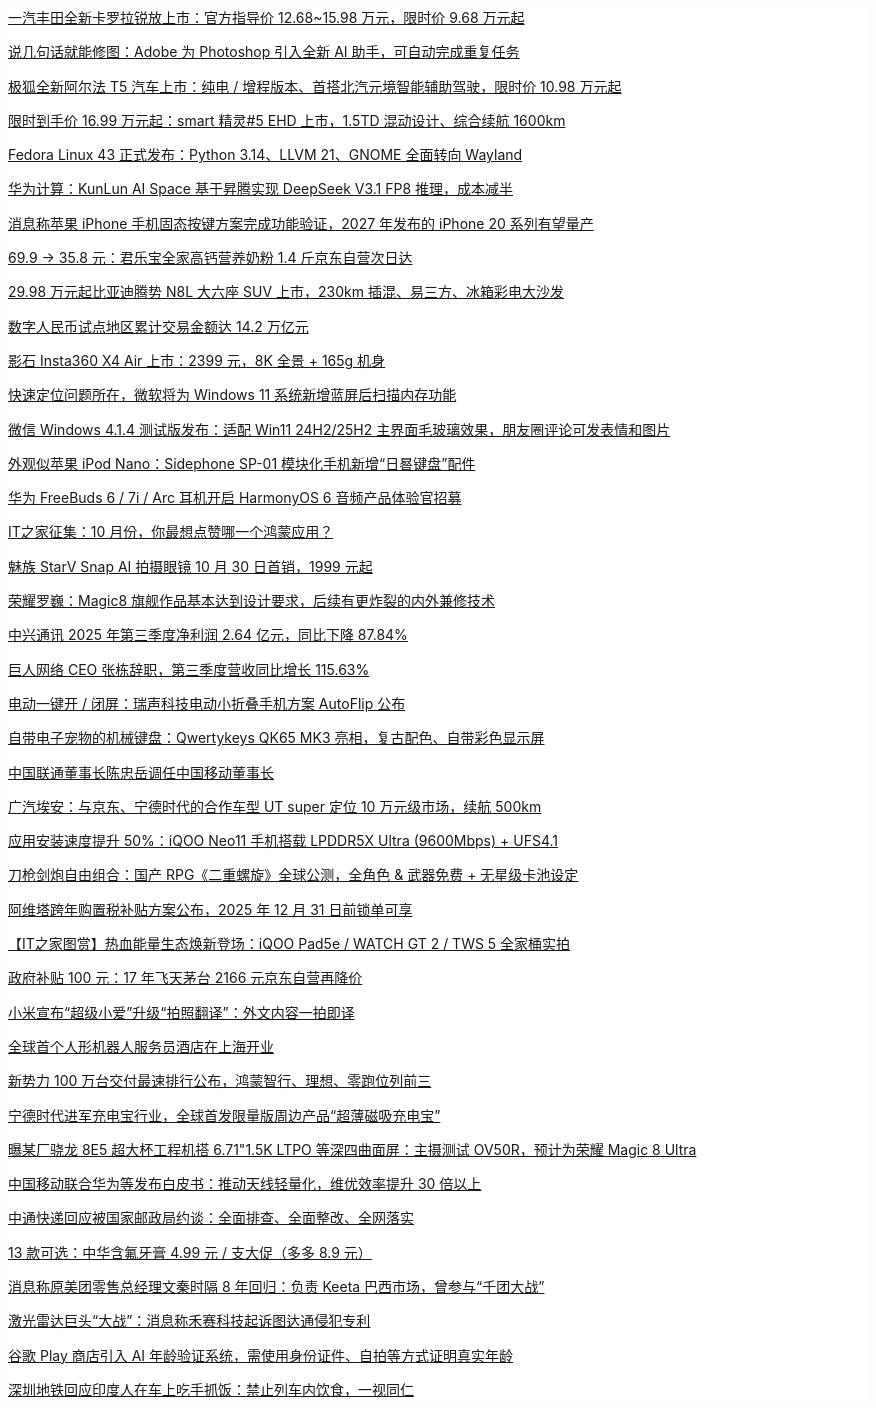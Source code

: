 <p><a href="https://www.ithome.com/0/893/071.htm">一汽丰田全新卡罗拉锐放上市：官方指导价 12.68~15.98 万元，限时价 9.68 万元起</a></p>
<p><a href="https://www.ithome.com/0/893/070.htm">说几句话就能修图：Adobe 为 Photoshop 引入全新 AI 助手，可自动完成重复任务</a></p>
<p><a href="https://www.ithome.com/0/893/069.htm">极狐全新阿尔法 T5 汽车上市：纯电 / 增程版本、首搭北汽元境智能辅助驾驶，限时价 10.98 万元起</a></p>
<p><a href="https://www.ithome.com/0/893/068.htm">限时到手价 16.99 万元起：smart 精灵#5 EHD 上市，1.5TD 混动设计、综合续航 1600km</a></p>
<p><a href="https://www.ithome.com/0/893/067.htm">Fedora Linux 43 正式发布：Python 3.14、LLVM 21、GNOME 全面转向 Wayland</a></p>
<p><a href="https://www.ithome.com/0/893/066.htm">华为计算：KunLun AI Space 基于昇腾实现 DeepSeek V3.1 FP8 推理，成本减半</a></p>
<p><a href="https://www.ithome.com/0/893/065.htm">消息称苹果 iPhone 手机固态按键方案完成功能验证，2027 年发布的 iPhone 20 系列有望量产</a></p>
<p><a href="https://lapin.ithome.com/html/digi/893064.htm">69.9 → 35.8 元：君乐宝全家高钙营养奶粉 1.4 斤京东自营次日达</a></p>
<p><a href="https://www.ithome.com/0/893/063.htm">29.98 万元起比亚迪腾势 N8L 大六座 SUV 上市，230km 插混、易三方、冰箱彩电大沙发</a></p>
<p><a href="https://www.ithome.com/0/893/062.htm">数字人民币试点地区累计交易金额达 14.2 万亿元</a></p>
<p><a href="https://www.ithome.com/0/893/059.htm">影石 Insta360 X4 Air 上市：2399 元，8K 全景 + 165g 机身</a></p>
<p><a href="https://www.ithome.com/0/893/058.htm">快速定位问题所在，微软将为 Windows 11 系统新增蓝屏后扫描内存功能</a></p>
<p><a href="https://www.ithome.com/0/893/057.htm">微信 Windows 4.1.4 测试版发布：适配 Win11 24H2/25H2 主界面毛玻璃效果，朋友圈评论可发表情和图片</a></p>
<p><a href="https://www.ithome.com/0/893/056.htm">外观似苹果 iPod Nano：Sidephone SP-01 模块化手机新增“日晷键盘”配件</a></p>
<p><a href="https://www.ithome.com/0/893/055.htm">华为 FreeBuds 6 / 7i / Arc 耳机开启 HarmonyOS 6 音频产品体验官招募</a></p>
<p><a href="https://www.ithome.com/0/893/053.htm">IT之家征集：10 月份，你最想点赞哪一个鸿蒙应用？</a></p>
<p><a href="https://www.ithome.com/0/893/052.htm">魅族 StarV Snap AI 拍摄眼镜 10 月 30 日首销，1999 元起</a></p>
<p><a href="https://www.ithome.com/0/893/045.htm">荣耀罗巍：Magic8 旗舰作品基本达到设计要求，后续有更炸裂的内外兼修技术</a></p>
<p><a href="https://www.ithome.com/0/893/044.htm">中兴通讯 2025 年第三季度净利润 2.64 亿元，同比下降 87.84%</a></p>
<p><a href="https://www.ithome.com/0/893/043.htm">巨人网络 CEO 张栋辞职，第三季度营收同比增长 115.63%</a></p>
<p><a href="https://www.ithome.com/0/893/042.htm">电动一键开 / 闭屏：瑞声科技电动小折叠手机方案 AutoFlip 公布</a></p>
<p><a href="https://www.ithome.com/0/893/041.htm">自带电子宠物的机械键盘：Qwertykeys QK65 MK3 亮相，复古配色、自带彩色显示屏</a></p>
<p><a href="https://www.ithome.com/0/893/038.htm">中国联通董事长陈忠岳调任中国移动董事长</a></p>
<p><a href="https://www.ithome.com/0/893/037.htm">广汽埃安：与京东、宁德时代的合作车型 UT super 定位 10 万元级市场，续航 500km</a></p>
<p><a href="https://www.ithome.com/0/893/036.htm">应用安装速度提升 50%：iQOO Neo11 手机搭载 LPDDR5X Ultra (9600Mbps) + UFS4.1</a></p>
<p><a href="https://www.ithome.com/0/893/035.htm">刀枪剑炮自由组合：国产 RPG《二重螺旋》全球公测，全角色 & 武器免费 + 无星级卡池设定</a></p>
<p><a href="https://www.ithome.com/0/893/034.htm">阿维塔跨年购置税补贴方案公布，2025 年 12 月 31 日前锁单可享</a></p>
<p><a href="https://www.ithome.com/0/893/033.htm">【IT之家图赏】热血能量生态焕新登场：iQOO Pad5e / WATCH GT 2 / TWS 5 全家桶实拍</a></p>
<p><a href="https://lapin.ithome.com/html/digi/893031.htm">政府补贴 100 元：17 年飞天茅台 2166 元京东自营再降价</a></p>
<p><a href="https://www.ithome.com/0/893/030.htm">小米宣布“超级小爱”升级“拍照翻译”：外文内容一拍即译</a></p>
<p><a href="https://www.ithome.com/0/893/027.htm">全球首个人形机器人服务员酒店在上海开业</a></p>
<p><a href="https://www.ithome.com/0/893/026.htm">新势力 100 万台交付最速排行公布，鸿蒙智行、理想、零跑位列前三</a></p>
<p><a href="https://www.ithome.com/0/893/024.htm">宁德时代进军充电宝行业，全球首发限量版周边产品“超薄磁吸充电宝”</a></p>
<p><a href="https://www.ithome.com/0/893/023.htm">曝某厂骁龙 8E5 超大杯工程机搭 6.71"1.5K LTPO 等深四曲面屏：主摄测试 OV50R，预计为荣耀 Magic 8 Ultra</a></p>
<p><a href="https://www.ithome.com/0/893/022.htm">中国移动联合华为等发布白皮书：推动天线轻量化，维优效率提升 30 倍以上</a></p>
<p><a href="https://www.ithome.com/0/893/021.htm">中通快递回应被国家邮政局约谈：全面排查、全面整改、全网落实</a></p>
<p><a href="https://lapin.ithome.com/html/digi/893016.htm">13 款可选：中华含氟牙膏 4.99 元 / 支大促（多多 8.9 元）</a></p>
<p><a href="https://www.ithome.com/0/893/015.htm">消息称原美团零售总经理文秦时隔 8 年回归：负责 Keeta 巴西市场，曾参与“千团大战”</a></p>
<p><a href="https://www.ithome.com/0/893/014.htm">激光雷达巨头“大战”：消息称禾赛科技起诉图达通侵犯专利</a></p>
<p><a href="https://www.ithome.com/0/893/009.htm">谷歌 Play 商店引入 AI 年龄验证系统，需使用身份证件、自拍等方式证明真实年龄</a></p>
<p><a href="https://www.ithome.com/0/893/008.htm">深圳地铁回应印度人在车上吃手抓饭：禁止列车内饮食，一视同仁</a></p>
